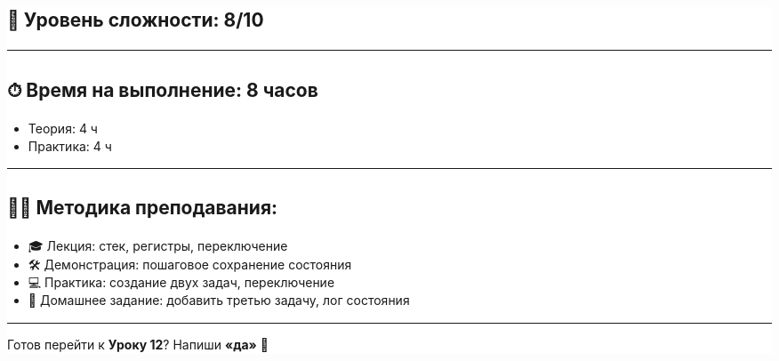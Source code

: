 
## 🧠 Уровень сложности: 8/10

---

## ⏱ Время на выполнение: 8 часов

* Теория: 4 ч
* Практика: 4 ч

---

## 🧑‍🏫 Методика преподавания:

* 🎓 Лекция: стек, регистры, переключение
* 🛠 Демонстрация: пошаговое сохранение состояния
* 💻 Практика: создание двух задач, переключение
* 📝 Домашнее задание: добавить третью задачу, лог состояния

---

Готов перейти к **Уроку 12**? Напиши **«да»** 💪
